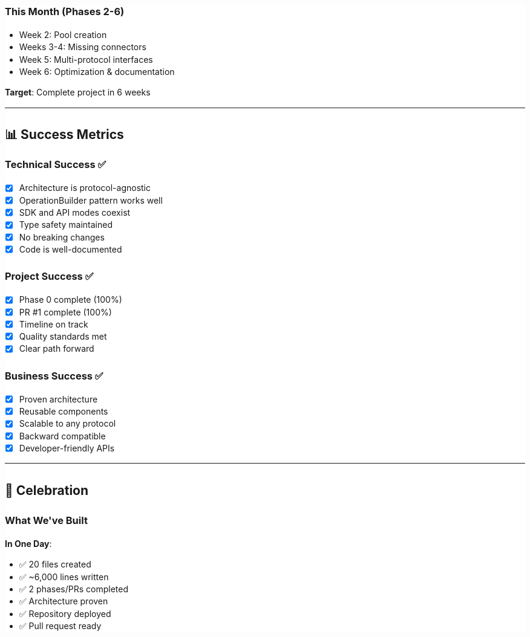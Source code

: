 ### This Month (Phases 2-6)

- Week 2: Pool creation
- Weeks 3-4: Missing connectors
- Week 5: Multi-protocol interfaces
- Week 6: Optimization & documentation

**Target**: Complete project in 6 weeks

---

## 📊 Success Metrics

### Technical Success ✅

- [x] Architecture is protocol-agnostic
- [x] OperationBuilder pattern works well
- [x] SDK and API modes coexist
- [x] Type safety maintained
- [x] No breaking changes
- [x] Code is well-documented

### Project Success ✅

- [x] Phase 0 complete (100%)
- [x] PR #1 complete (100%)
- [x] Timeline on track
- [x] Quality standards met
- [x] Clear path forward

### Business Success ✅

- [x] Proven architecture
- [x] Reusable components
- [x] Scalable to any protocol
- [x] Backward compatible
- [x] Developer-friendly APIs

---

## 🎉 Celebration

### What We've Built

**In One Day**:
- ✅ 20 files created
- ✅ ~6,000 lines written
- ✅ 2 phases/PRs completed
- ✅ Architecture proven
- ✅ Repository deployed
- ✅ Pull request ready
